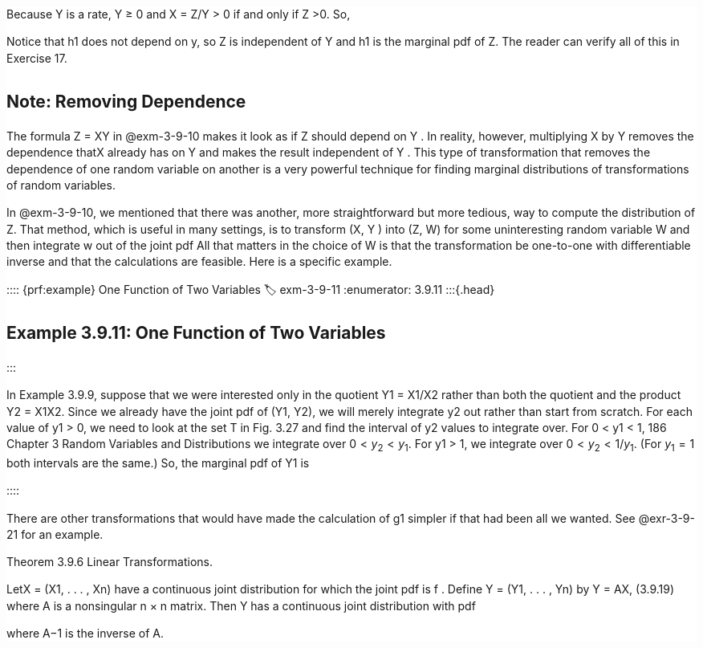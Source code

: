 Because Y is a rate, Y ≥ 0 and X = Z/Y > 0 if and only if Z >0. So,

Notice that h1 does not depend on y, so Z is independent of Y and h1 is the marginal
pdf of Z. The reader can verify all of this in Exercise 17.  

## Note: Removing Dependence

The formula Z = XY in @exm-3-9-10 makes it look as if Z should depend on Y . In reality, however, multiplying X by Y removes the
dependence thatX already has on Y and makes the result independent of Y . This type
of transformation that removes the dependence of one random variable on another
is a very powerful technique for finding marginal distributions of transformations of
random variables.

In @exm-3-9-10, we mentioned that there was another, more straightforward
but more tedious, way to compute the distribution of Z. That method, which is useful
in many settings, is to transform (X, Y ) into (Z, W) for some uninteresting random
variable W and then integrate w out of the joint pdf All that matters in the choice
of W is that the transformation be one-to-one with differentiable inverse and that
the calculations are feasible. Here is a specific example.

:::: {prf:example} One Function of Two Variables
:label: exm-3-9-11
:enumerator: 3.9.11
:::{.head}
## Example 3.9.11: One Function of Two Variables
:::

In Example 3.9.9, suppose that we were interested
only in the quotient Y1 = X1/X2 rather than both the quotient and the product
Y2 = X1X2. Since we already have the joint pdf of (Y1, Y2), we will merely integrate
y2 out rather than start from scratch. For each value of y1 > 0, we need to look at the
set T in Fig. 3.27 and find the interval of y2 values to integrate over. For 0 < y1 < 1,
186 Chapter 3 Random Variables and Distributions
we integrate over $0 < y_2 < y_1$. For y1 > 1, we integrate over $0 < y_2 < 1/y_1$. (For $y_1 = 1$ both intervals are the same.) So, the marginal pdf of Y1 is

::::

There are other transformations that would have made the calculation of g1 simpler
if that had been all we wanted. See @exr-3-9-21 for an example.  

Theorem
3.9.6
Linear Transformations.

LetX = (X1, . . . , Xn) have a continuous joint distribution for
which the joint pdf is f . Define Y = (Y1, . . . , Yn) by
Y = AX, (3.9.19)
where A is a nonsingular n × n matrix. Then Y has a continuous joint distribution
with pdf

where A−1 is the inverse of A.
